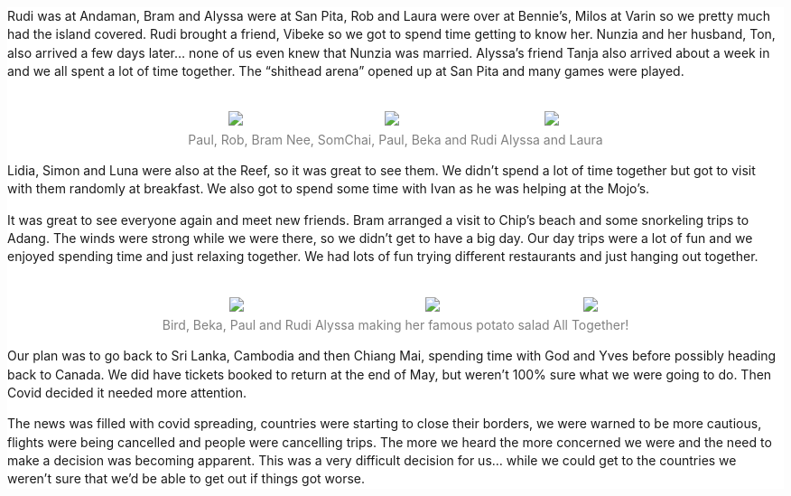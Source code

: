 Rudi was at Andaman, Bram and Alyssa were at San Pita, Rob and Laura were over at Bennie’s, Milos at Varin so we pretty much had the island covered. Rudi brought a friend, Vibeke so we got to spend time getting to know her. Nunzia and her husband, Ton, also arrived a few days later… none of us even knew that Nunzia was married. Alyssa’s friend Tanja also arrived about a week in and we all spent a lot of time together. The “shithead arena” opened up at San Pita and many games were played.

</br>
<div style="text-align: center">
<a style="display:inline-block;text-decoration:none;color: grey;" href="https://photos.google.com/share/AF1QipM7y_DoE4ZVCXjOiTp_I2gjRtxBeb-qs1hETvvxWKvw7mxcRLYyB7rqCDJSlHlRgQ/photo/AF1QipPUdvjTwj-MXCGxl3gLIJOkTAXM037QOBG7rFKi?key=N1pzdjNrMTRXZzBuM0RNbHlLSXphUkJ6VU9Jenl3" target="_blank"><img loading="lazy" src="https://lh3.googleusercontent.com/pw/ACtC-3eKgAxxc3VIXIuxQ7RMUJ9MQp0vLIFsqhf1mF1oSgA7Ax8H1bJ5woA7m-9eXAlykEabLFmqF3NHGlUUwo1rutXOyKE_RT9Ba4ndvGdnh2ZGms-Ta6EBaVVe82nubh9YEPgXvkeNlGQ_32GiByAcMNcfFQ=w315-no" width="315" /><div>Paul, Rob, Bram</div></a> 
<a style="display:inline-block;text-decoration:none;color: grey;" href="https://photos.google.com/share/AF1QipM7y_DoE4ZVCXjOiTp_I2gjRtxBeb-qs1hETvvxWKvw7mxcRLYyB7rqCDJSlHlRgQ/photo/AF1QipP7F-rg612ZQ3UnitbZJz5Pmov03sYjg1RV-Pok?key=N1pzdjNrMTRXZzBuM0RNbHlLSXphUkJ6VU9Jenl3" target="_blank"><img loading="lazy" src="https://lh3.googleusercontent.com/pw/ACtC-3cwtddoV6YKg-5azgdooVTiMUV3UFGOWx_Eab4ThuJ_MOwisVmR6FPKhAEP1eSDWN-OzpeEOzeKcoG5ddNbh8c5VJKBMgM1s60nYDOWO8_f5jgqmuj0XsEmL6ohayj73Va67iW21nE4vPdgtU5cQOFoUg=w315-no" width="315" /><div>Nee, SomChai, Paul, Beka and Rudi</div></a> 
<a style="display:inline-block;text-decoration:none;color: grey;" href="https://photos.google.com/share/AF1QipM7y_DoE4ZVCXjOiTp_I2gjRtxBeb-qs1hETvvxWKvw7mxcRLYyB7rqCDJSlHlRgQ/photo/AF1QipNrlo1VzJTnSF8AYBXvCeNKu5IAYkkq_ayteMtq?key=N1pzdjNrMTRXZzBuM0RNbHlLSXphUkJ6VU9Jenl3" target="_blank"><img loading="lazy" src="https://lh3.googleusercontent.com/pw/ACtC-3dmXTMUcdEIxt1novGjZMmjIs7TlWs0ou7mpOqcS0tjXfij6R8DU86ZhmEHRo5aAaqIlHmeiyign_JHp38gI8SUuX-OiHx56jGtsaLW9so370kYFVxo8mbuZFp0ivOU-QMUQ0s60B6oWPRN0LewSRW1SQ=w315-no" width="315" /><div>Alyssa and Laura</div></a> 
</div>

Lidia, Simon and Luna were also at the Reef, so it was great to see them. We didn’t spend a lot of time together but got to visit with them randomly at breakfast. We also got to spend some time with Ivan as he was helping at the Mojo’s.

It was great to see everyone again and meet new friends. Bram arranged a visit to Chip’s beach and some snorkeling trips to Adang. The winds were strong while we were there, so we didn’t get to have a big day. Our day trips were a lot of fun and we enjoyed spending time and just relaxing together. We had lots of fun trying different restaurants and just hanging out together.

</br>
<div style="text-align: center">
<a style="display:inline-block;text-decoration:none;color: grey;" href="https://photos.google.com/share/AF1QipM7y_DoE4ZVCXjOiTp_I2gjRtxBeb-qs1hETvvxWKvw7mxcRLYyB7rqCDJSlHlRgQ/photo/AF1QipNNhwdHIJmEjDVE50DLtz030eBKe2nPCYyuWxkf?key=N1pzdjNrMTRXZzBuM0RNbHlLSXphUkJ6VU9Jenl3" target="_blank"><img loading="lazy" src="https://lh3.googleusercontent.com/pw/ACtC-3cRaMbIjlkH9BpU7qzo7WCa0n93p4MdDDgXMlmYTECHnftDzA9g8sAe8Vbp_d6bXTVHjXUmciK1wBPNG9xynVGgkERQXs_D6cOpR-2aAl6sxGdJgOh_qNGS9UDblEbP7Crs7OHZZ3OtY6XuBncDDVVaQQ=w315-no" width="315" /><div>Bird, Beka, Paul and Rudi</div></a> 
<a style="display:inline-block;text-decoration:none;color: grey;" href="https://photos.google.com/share/AF1QipM7y_DoE4ZVCXjOiTp_I2gjRtxBeb-qs1hETvvxWKvw7mxcRLYyB7rqCDJSlHlRgQ/photo/AF1QipMsKV8Mv_MAt4Y2WI5BBWzmJ0QaD--nTFh1Rbsn?key=N1pzdjNrMTRXZzBuM0RNbHlLSXphUkJ6VU9Jenl3" target="_blank"><img loading="lazy" src="https://lh3.googleusercontent.com/pw/ACtC-3erBKBxvp6Rj5gJYwcybVIhB2z_tarHXt6GT-JrlYyCzgK3Kfob6A8y0R68211TVUVWX_-EZ9jOAhsm0_oe5W9mHpDpt2J9Z80GuIHjCnkbNE64bUFcS3LWj1_4OxRI3L7dfwOspQOZ_1ppfTR9bmnc4w=w315-no" width="315" /><div>Alyssa making her famous potato salad</div></a> 
<a style="display:inline-block;text-decoration:none;color: grey;" href="https://photos.google.com/share/AF1QipM7y_DoE4ZVCXjOiTp_I2gjRtxBeb-qs1hETvvxWKvw7mxcRLYyB7rqCDJSlHlRgQ/photo/AF1QipPbtC96jH39FJH6FPDul4pNNkGLo_Mpa1MiiDbB?key=N1pzdjNrMTRXZzBuM0RNbHlLSXphUkJ6VU9Jenl3" target="_blank"><img loading="lazy" src="https://lh3.googleusercontent.com/pw/ACtC-3dgR7lBIg2jG1j9lEyekwY34uLXHo3q8FdhFUcCcRKN773MEhLaXSnGpakWI_fVJrroqIoTz6xHgqiy9RWO1GJclKOsycXlIZ1KbRmA_itJ0rNEZu2qqD6QQkdhkuWqKzHUF4_sNYeNCZRfmS-9DoHNnw=w315-no" width="315" /><div>All Together!</div></a> 
</div>

Our plan was to go back to Sri Lanka, Cambodia and then Chiang Mai, spending time with God and Yves before possibly heading back to Canada. We did have tickets booked to return at the end of May, but weren’t 100% sure what we were going to do. Then Covid decided it needed more attention.

The news was filled with covid spreading, countries were starting to close their borders, we were warned to be more cautious, flights were being cancelled and people were cancelling trips. The more we heard the more concerned we were and the need to make a decision was becoming apparent. This was a very difficult decision for us… while we could get to the countries we weren’t sure that we’d be able to get out if things got worse.
